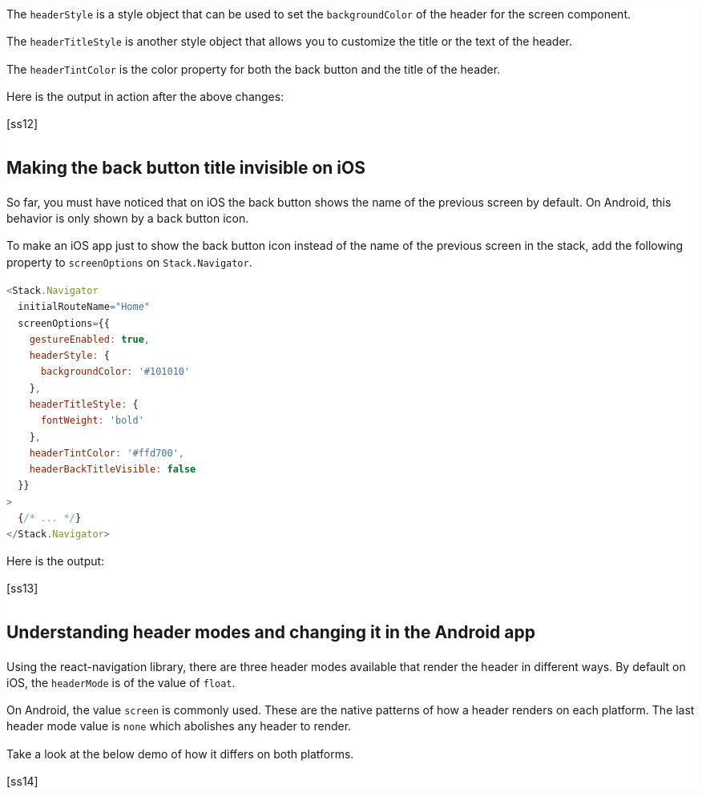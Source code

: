 The `headerStyle` is a style object that can be used to set the `backgroundColor` of the header for the screen component.

The `headerTitleStyle` is another style object that allows you to customize the title or the text of the header.

The `headerTintColor` is the color property for both the back button and the title of the header.

Here is the output in action after the above changes:

[ss12]

## Making the back button title invisible on iOS

So far, you must have noticed that on iOS the back button shows the name of the previous screen by default. On Android, this behavior is only shown by a back button icon.

To make an iOS app just to show the back button icon instead of the name of the previous screen in the stack, add the following property to `screenOptions` on `Stack.Navigator`.

```js
<Stack.Navigator
  initialRouteName="Home"
  screenOptions={{
    gestureEnabled: true,
    headerStyle: {
      backgroundColor: '#101010'
    },
    headerTitleStyle: {
      fontWeight: 'bold'
    },
    headerTintColor: '#ffd700',
    headerBackTitleVisible: false
  }}
>
  {/* ... */}
</Stack.Navigator>
```

Here is the output:

[ss13]

## Understanding header modes and changing it in the Android app

Using the react-navigation library, there are three header modes available that render the header in different ways. By default on iOS, the `headerMode` is of the value of `float`.

On Android, the value `screen` is commonly used. These are the native patterns of how a header renders on each platform. The last header mode value is `none` which abolishes any header to render.

Take a look at the below demo of how it differs on both platforms.

[ss14]
